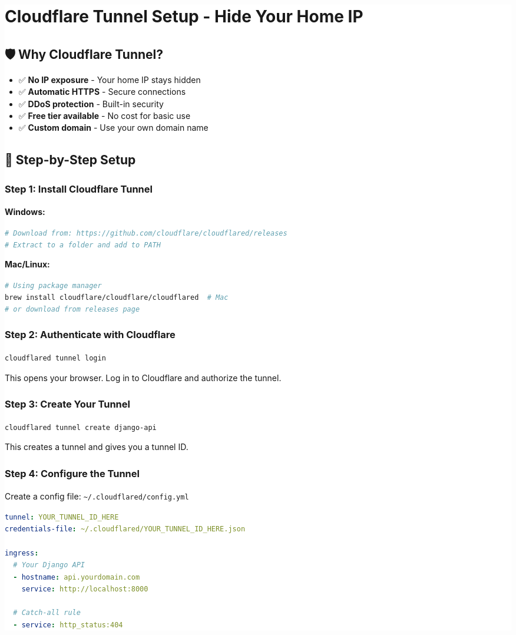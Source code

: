 # Cloudflare Tunnel Setup - Hide Your Home IP

## 🛡️ **Why Cloudflare Tunnel?**

- ✅ **No IP exposure** - Your home IP stays hidden
- ✅ **Automatic HTTPS** - Secure connections
- ✅ **DDoS protection** - Built-in security
- ✅ **Free tier available** - No cost for basic use
- ✅ **Custom domain** - Use your own domain name

## 🚀 **Step-by-Step Setup**

### **Step 1: Install Cloudflare Tunnel**

**Windows:**
```bash
# Download from: https://github.com/cloudflare/cloudflared/releases
# Extract to a folder and add to PATH
```

**Mac/Linux:**
```bash
# Using package manager
brew install cloudflare/cloudflare/cloudflared  # Mac
# or download from releases page
```

### **Step 2: Authenticate with Cloudflare**

```bash
cloudflared tunnel login
```

This opens your browser. Log in to Cloudflare and authorize the tunnel.

### **Step 3: Create Your Tunnel**

```bash
cloudflared tunnel create django-api
```

This creates a tunnel and gives you a tunnel ID.

### **Step 4: Configure the Tunnel**

Create a config file: `~/.cloudflared/config.yml`

```yaml
tunnel: YOUR_TUNNEL_ID_HERE
credentials-file: ~/.cloudflared/YOUR_TUNNEL_ID_HERE.json

ingress:
  # Your Django API
  - hostname: api.yourdomain.com
    service: http://localhost:8000
  
  # Catch-all rule
  - service: http_status:404
```
